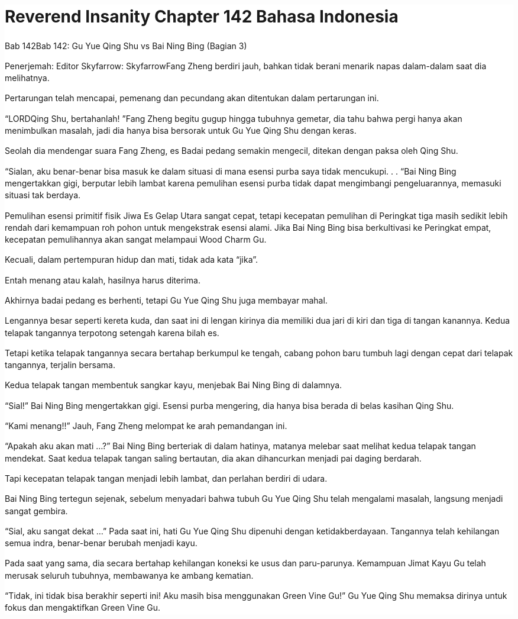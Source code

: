 # Reverend Insanity Chapter 142 Bahasa Indonesia

Bab 142Bab 142: Gu Yue Qing Shu vs Bai Ning Bing (Bagian 3)

Penerjemah: Editor Skyfarrow: SkyfarrowFang Zheng berdiri jauh, bahkan tidak berani menarik napas dalam-dalam saat dia melihatnya.

Pertarungan telah mencapai, pemenang dan pecundang akan ditentukan dalam pertarungan ini.

“LORDQing Shu, bertahanlah! ”Fang Zheng begitu gugup hingga tubuhnya gemetar, dia tahu bahwa pergi hanya akan menimbulkan masalah, jadi dia hanya bisa bersorak untuk Gu Yue Qing Shu dengan keras.

Seolah dia mendengar suara Fang Zheng, es Badai pedang semakin mengecil, ditekan dengan paksa oleh Qing Shu.

“Sialan, aku benar-benar bisa masuk ke dalam situasi di mana esensi purba saya tidak mencukupi. . . “Bai Ning Bing mengertakkan gigi, berputar lebih lambat karena pemulihan esensi purba tidak dapat mengimbangi pengeluarannya, memasuki situasi tak berdaya.

Pemulihan esensi primitif fisik Jiwa Es Gelap Utara sangat cepat, tetapi kecepatan pemulihan di Peringkat tiga masih sedikit lebih rendah dari kemampuan roh pohon untuk mengekstrak esensi alami. Jika Bai Ning Bing bisa berkultivasi ke Peringkat empat, kecepatan pemulihannya akan sangat melampaui Wood Charm Gu.

Kecuali, dalam pertempuran hidup dan mati, tidak ada kata “jika”.

Entah menang atau kalah, hasilnya harus diterima.

Akhirnya badai pedang es berhenti, tetapi Gu Yue Qing Shu juga membayar mahal.

Lengannya besar seperti kereta kuda, dan saat ini di lengan kirinya dia memiliki dua jari di kiri dan tiga di tangan kanannya. Kedua telapak tangannya terpotong setengah karena bilah es.

Tetapi ketika telapak tangannya secara bertahap berkumpul ke tengah, cabang pohon baru tumbuh lagi dengan cepat dari telapak tangannya, terjalin bersama.

Kedua telapak tangan membentuk sangkar kayu, menjebak Bai Ning Bing di dalamnya.

“Sial!” Bai Ning Bing mengertakkan gigi. Esensi purba mengering, dia hanya bisa berada di belas kasihan Qing Shu.

“Kami menang!!” Jauh, Fang Zheng melompat ke arah pemandangan ini.

“Apakah aku akan mati …?” Bai Ning Bing berteriak di dalam hatinya, matanya melebar saat melihat kedua telapak tangan mendekat. Saat kedua telapak tangan saling bertautan, dia akan dihancurkan menjadi pai daging berdarah.

Tapi kecepatan telapak tangan menjadi lebih lambat, dan perlahan berdiri di udara.

Bai Ning Bing tertegun sejenak, sebelum menyadari bahwa tubuh Gu Yue Qing Shu telah mengalami masalah, langsung menjadi sangat gembira.

“Sial, aku sangat dekat …” Pada saat ini, hati Gu Yue Qing Shu dipenuhi dengan ketidakberdayaan. Tangannya telah kehilangan semua indra, benar-benar berubah menjadi kayu.

Pada saat yang sama, dia secara bertahap kehilangan koneksi ke usus dan paru-parunya. Kemampuan Jimat Kayu Gu telah merusak seluruh tubuhnya, membawanya ke ambang kematian.

“Tidak, ini tidak bisa berakhir seperti ini! Aku masih bisa menggunakan Green Vine Gu!” Gu Yue Qing Shu memaksa dirinya untuk fokus dan mengaktifkan Green Vine Gu.
